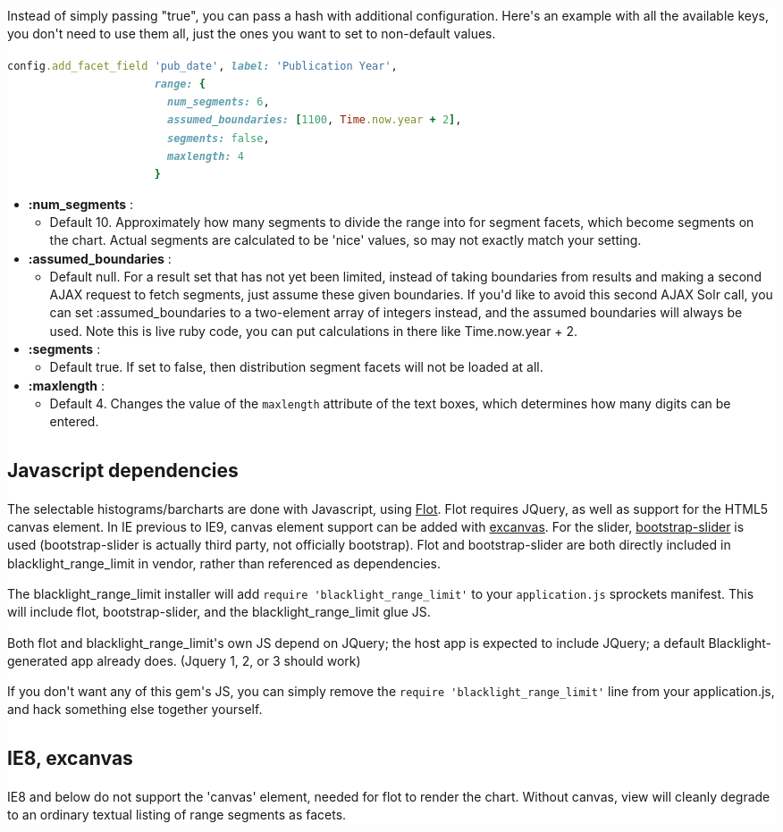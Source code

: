 Instead of simply passing "true", you can pass a hash with additional configuration. Here's an example with all the available keys, you don't need to use them all, just the ones you want to set to non-default values.

```ruby
config.add_facet_field 'pub_date', label: 'Publication Year',
                       range: {
                         num_segments: 6,
                         assumed_boundaries: [1100, Time.now.year + 2],
                         segments: false,
                         maxlength: 4
                       }
```

* **:num_segments** :
  * Default 10. Approximately how many segments to divide the range into for segment facets, which become segments on the chart. Actual segments are calculated to be 'nice' values, so may not exactly match your setting.
* **:assumed_boundaries** :
  * Default null. For a result set that has not yet been limited, instead of taking boundaries from results and making a second AJAX request to fetch segments, just assume these given boundaries. If you'd like to avoid this second AJAX Solr call, you can set :assumed_boundaries to a two-element array of integers instead, and the assumed boundaries will always be used. Note this is live ruby code, you can put calculations in there like Time.now.year + 2.
* **:segments** :
  * Default true. If set to false, then distribution segment facets will not be loaded at all.
* **:maxlength** :
  * Default 4. Changes the value of the `maxlength` attribute of the text boxes, which determines how many digits can be entered.

## Javascript dependencies

The selectable histograms/barcharts are done with Javascript, using [Flot](http://code.google.com/p/flot/). Flot requires JQuery, as well as support for the HTML5 canvas element. In IE previous to IE9, canvas element support can be added with [excanvas](http://excanvas.sourceforge.net/). For the slider, [bootstrap-slider](http://www.eyecon.ro/bootstrap-slider/) is used (bootstrap-slider is actually third party, not officially bootstrap). Flot and bootstrap-slider are both directly included in blacklight_range_limit in vendor, rather than referenced as dependencies.

The blacklight_range_limit installer will add `require 'blacklight_range_limit'` to your `application.js` sprockets manifest. This will include flot, bootstrap-slider, and the blacklight_range_limit glue JS.

Both flot and blacklight_range_limit's own JS depend on JQuery; the host app is expected to include JQuery; a default Blacklight-generated app already does. (Jquery 1, 2, or 3 should work)

If you don't want any of this gem's JS, you can simply remove the `require 'blacklight_range_limit'` line from your application.js, and hack something else together yourself.

## IE8, excanvas

IE8 and below do not support the 'canvas' element, needed for flot to render the chart.
Without canvas, view will cleanly degrade to an ordinary textual listing of range segments
as facets.
